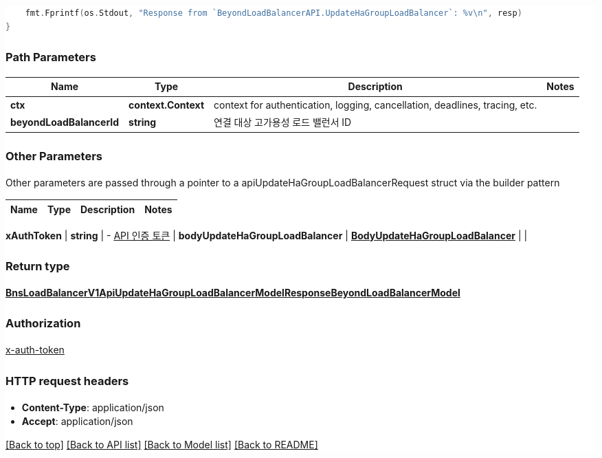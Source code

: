 ```go
	fmt.Fprintf(os.Stdout, "Response from `BeyondLoadBalancerAPI.UpdateHaGroupLoadBalancer`: %v\n", resp)
}
```

### Path Parameters


Name | Type | Description  | Notes
------------- | ------------- | ------------- | -------------
**ctx** | **context.Context** | context for authentication, logging, cancellation, deadlines, tracing, etc.
**beyondLoadBalancerId** | **string** | 연결 대상 고가용성 로드 밸런서 ID | 

### Other Parameters

Other parameters are passed through a pointer to a apiUpdateHaGroupLoadBalancerRequest struct via the builder pattern


Name | Type | Description  | Notes
------------- | ------------- | ------------- | -------------

 **xAuthToken** | **string** | - [API 인증 토큰](https://docs.kakaocloud.com/openapi/start#api-인증-토큰-발급) | 
 **bodyUpdateHaGroupLoadBalancer** | [**BodyUpdateHaGroupLoadBalancer**](BodyUpdateHaGroupLoadBalancer.md) |  | 

### Return type

[**BnsLoadBalancerV1ApiUpdateHaGroupLoadBalancerModelResponseBeyondLoadBalancerModel**](BnsLoadBalancerV1ApiUpdateHaGroupLoadBalancerModelResponseBeyondLoadBalancerModel.md)

### Authorization

[x-auth-token](../README.md#x-auth-token)

### HTTP request headers

- **Content-Type**: application/json
- **Accept**: application/json

[[Back to top]](#) [[Back to API list]](../README.md#documentation-for-api-endpoints)
[[Back to Model list]](../README.md#documentation-for-models)
[[Back to README]](../README.md)

